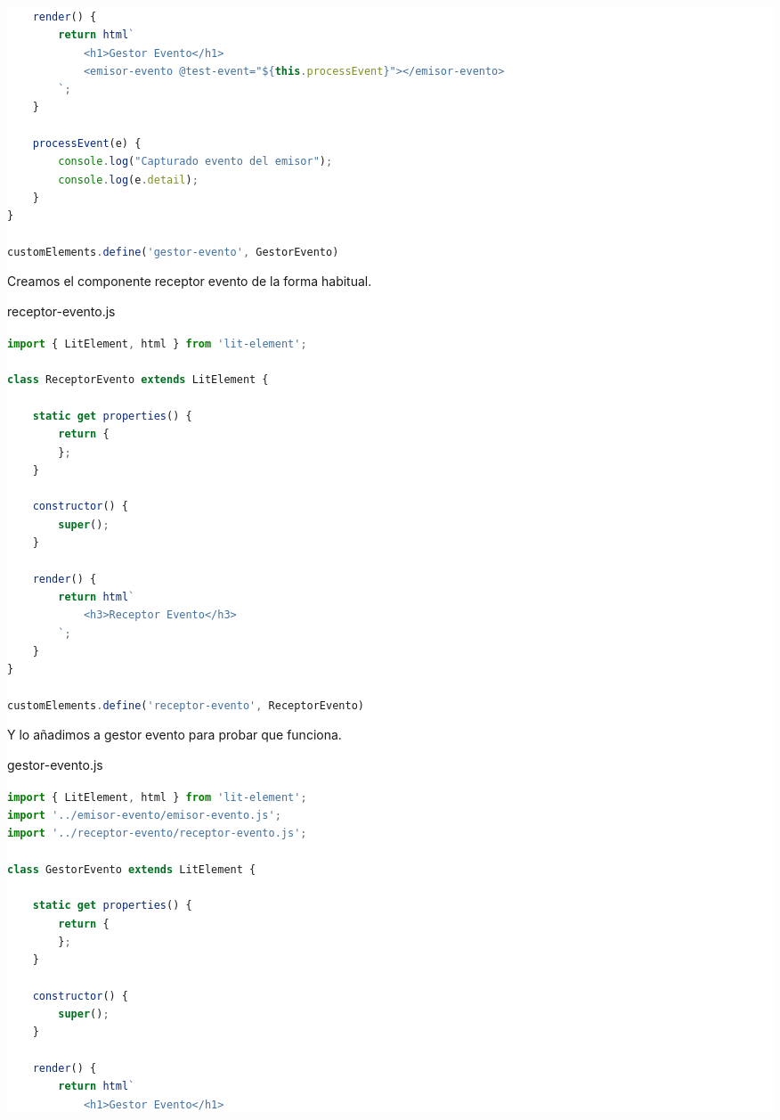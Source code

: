 ```javascript
	render() {
		return html`	
			<h1>Gestor Evento</h1>
			<emisor-evento @test-event="${this.processEvent}"></emisor-evento>
		`;
	}
		
	processEvent(e) {
		console.log("Capturado evento del emisor");
		console.log(e.detail);
	}
}

customElements.define('gestor-evento', GestorEvento)
```

Creamos el componente receptor evento de la forma habitual.

receptor-evento.js
```javascript
import { LitElement, html } from 'lit-element';

class ReceptorEvento extends LitElement {
	
	static get properties() {
		return {			
		};
	}
	
	constructor() {
		super();			
	}
	
	render() {
		return html`	
			<h3>Receptor Evento</h3>			
		`;
	}		
}

customElements.define('receptor-evento', ReceptorEvento)
```

Y lo añadimos a gestor evento para probar que funciona.

gestor-evento.js
```javascript
import { LitElement, html } from 'lit-element';
import '../emisor-evento/emisor-evento.js';
import '../receptor-evento/receptor-evento.js';

class GestorEvento extends LitElement {
	
	static get properties() {
		return {			
		};
	}
	
	constructor() {
		super();
	}
	
	render() {
		return html`	
			<h1>Gestor Evento</h1>
```